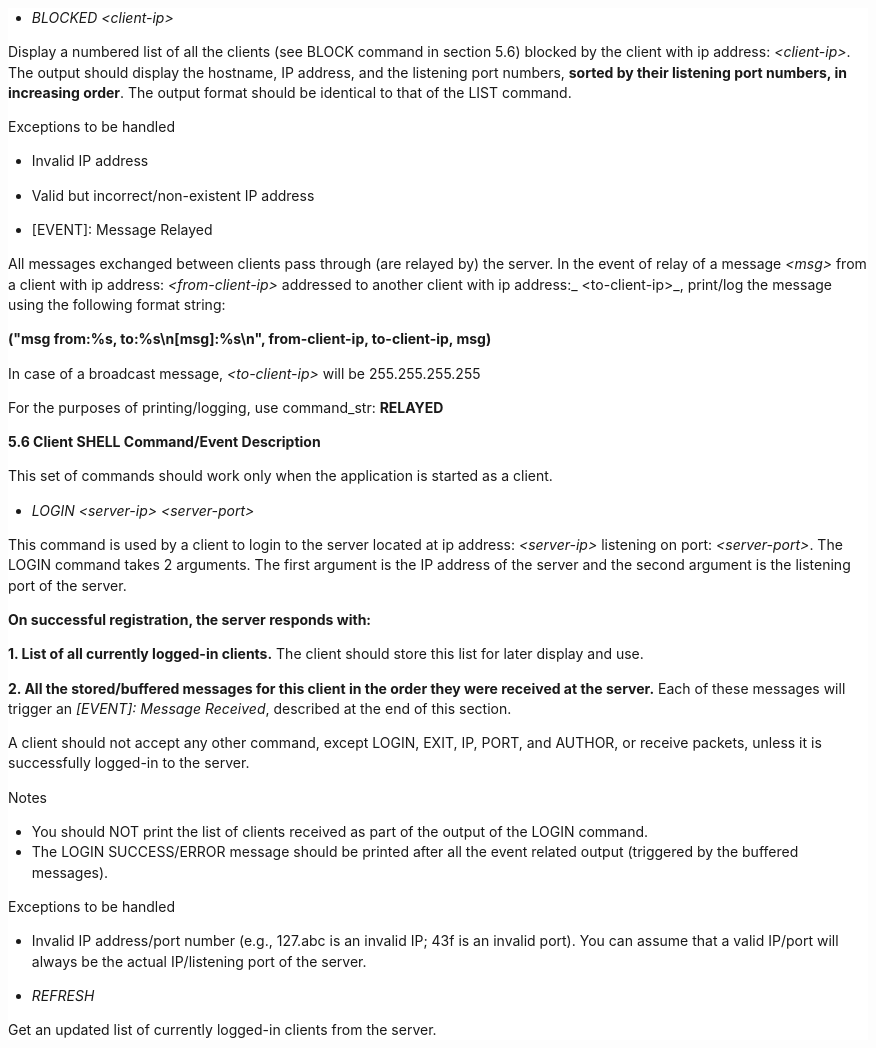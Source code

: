 - _BLOCKED &lt;client-ip&gt;_

Display a numbered list of all the clients (see BLOCK command in section 5.6) blocked by the client with ip address: _&lt;client-ip&gt;_. The output should display the hostname, IP address, and the listening port numbers, **sorted by their listening port numbers, in increasing order**. The output format should be identical to that of the LIST command.

Exceptions to be handled

- Invalid IP address
- Valid but incorrect/non-existent IP address

- [EVENT]: Message Relayed

All messages exchanged between clients pass through (are relayed by) the server. In the event of relay of a message _&lt;msg&gt;_ from a client with ip address: _&lt;from-client-ip&gt;_ addressed to another client with ip address:_ &lt;to-client-ip&gt;_, print/log the message using the following format string:

**(&quot;msg from:%s, to:%s\n[msg]:%s\n&quot;, from-client-ip, to-client-ip, msg)**

In case of a broadcast message, _&lt;to-client-ip&gt;_ will be 255.255.255.255

For the purposes of printing/logging, use command\_str: **RELAYED**

**5.6 Client SHELL Command/Event Description**

This set of commands should work only when the application is started as a client.

- _LOGIN &lt;server-ip&gt; &lt;server-port&gt;_

This command is used by a client to login to the server located at ip address: _&lt;server-ip&gt;_ listening on port: _&lt;server-port&gt;_. The LOGIN command takes 2 arguments. The first argument is the IP address of the server and the second argument is the listening port of the server.

**On successful registration, the server responds with:**

**1. List of all currently logged-in clients.** The client should store this list for later display and use.

**2. All the stored/buffered messages for this client in the order they were received at the server.**   Each of these messages will trigger an _[EVENT]: Message Received_, described at the end of this section.

A client should not accept any other command, except LOGIN, EXIT, IP, PORT, and AUTHOR, or receive packets, unless it is successfully logged-in to the server.

Notes

- You should NOT print the list of clients received as part of the output of the LOGIN command.
- The LOGIN SUCCESS/ERROR message should be printed after all the event related output (triggered by the buffered messages).

Exceptions to be handled

- Invalid IP address/port number (e.g., 127.abc is an invalid IP; 43f is an invalid port). You can assume that a valid IP/port will always be the actual IP/listening port of the server.

- _REFRESH_

Get an updated list of currently logged-in clients from the server.
